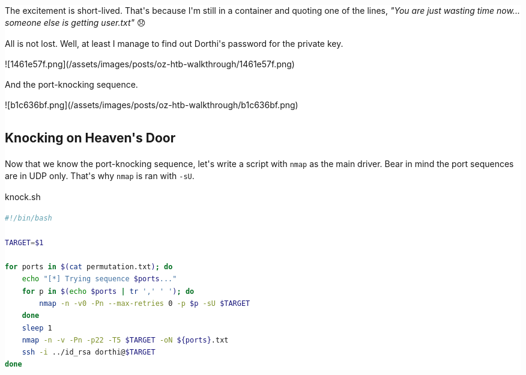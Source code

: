 The excitement is short-lived. That's because I'm still in a container and quoting one of the lines, _"You are just wasting time now... someone else is getting user.txt"_ :disappointed:

All is not lost. Well, at least I manage to find out Dorthi's password for the private key.

<a class="image-popup">
![1461e57f.png](/assets/images/posts/oz-htb-walkthrough/1461e57f.png)
</a>

And the port-knocking sequence.

<a class="image-popup">
![b1c636bf.png](/assets/images/posts/oz-htb-walkthrough/b1c636bf.png)
</a>

## Knocking on Heaven's Door

Now that we know the port-knocking sequence, let's write a script with `nmap` as the main driver. Bear in mind the port sequences are in UDP only. That's why `nmap` is ran with `-sU`.

<div class="filename"><span>knock.sh</span></div>

```bash
#!/bin/bash

TARGET=$1

for ports in $(cat permutation.txt); do
    echo "[*] Trying sequence $ports..."
    for p in $(echo $ports | tr ',' ' '); do
        nmap -n -v0 -Pn --max-retries 0 -p $p -sU $TARGET
    done
    sleep 1
    nmap -n -v -Pn -p22 -T5 $TARGET -oN ${ports}.txt
    ssh -i ../id_rsa dorthi@$TARGET
done
```

[1]: https://www.hackthebox.eu/home/machines/profile/152
[2]: https://www.hackthebox.eu/home/users/profile/442
[3]: https://www.hackthebox.eu/home/users/profile/2686
[4]: https://www.hackthebox.eu/